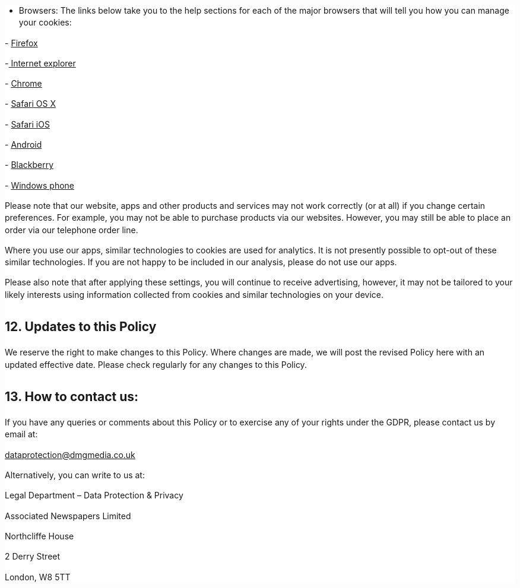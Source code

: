   * Browsers: The links below take you to the help sections for each of the major browsers that will tell you how you can manage your cookies:



\- [Firefox](https://support.mozilla.org/en-US/kb/enable-and-disable-cookies-website-preferences?redirectlocale=en-US&redirectslug=Enabling+and+disabling+cookies)

-[ Internet explorer](https://support.microsoft.com/en-gb/help/17442/windows-internet-explorer-delete-manage-cookies)

\- [Chrome](https://support.google.com/chrome/answer/95647?hl=en-GB)

\- [Safari OS X](https://support.apple.com/kb/PH21411?viewlocale=en_US&locale=en_US)

\- [Safari iOS](https://support.apple.com/en-gb/HT201265)

\- [Android](https://support.google.com/chrome/answer/2392709?hl=en-GB)

\- [Blackberry](https://uk.blackberry.com/legal/cookies)

\- [Windows phone](https://support.microsoft.com/en-us/help/11696/windows-phone-7)

Please note that our website, apps and other products and services may not work correctly (or at all) if you change certain preferences. For example, you may not be able to purchase products via our websites. However, you may still be able to place an order via our telephone order line.

Where you use our apps, similar technologies to cookies are used for analytics. It is not presently possible to opt-out of these similar technologies. If you are not happy to be included in our analysis, please do not use our apps.

Please also note that after applying these settings, you will continue to receive advertising, however, it may not be tailored to your likely interests using information collected from cookies and similar technologies on your device.    

## 12\. Updates to this Policy 

We reserve the right to make changes to this Policy. Where changes are made, we will post the revised Policy here with an updated effective date. Please check regularly for any changes to this Policy.

## 13\. How to contact us: 

If you have any queries or comments about this Policy or to exercise any of your rights under the GDPR, please contact us by email at: 

dataprotection@dmgmedia.co.uk 

Alternatively, you can write to us at:

Legal Department – Data Protection & Privacy

Associated Newspapers Limited

Northcliffe House

2 Derry Street

London, W8 5TT 
